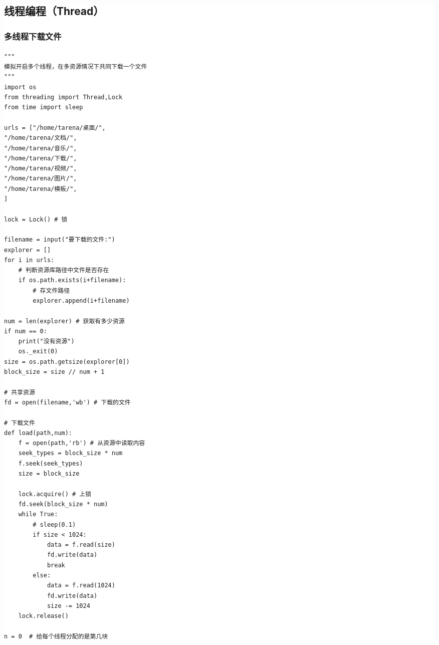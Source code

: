 ## 线程编程（Thread）

### 多线程下载文件

```
"""
模拟开启多个线程，在多资源情况下共同下载一个文件
"""
import os
from threading import Thread,Lock
from time import sleep

urls = ["/home/tarena/桌面/",
"/home/tarena/文档/",
"/home/tarena/音乐/",
"/home/tarena/下载/",
"/home/tarena/视频/",
"/home/tarena/图片/",
"/home/tarena/模板/",
]

lock = Lock() # 锁

filename = input("要下载的文件:")
explorer = []
for i in urls:
    # 判断资源库路径中文件是否存在
    if os.path.exists(i+filename):
        # 存文件路径
        explorer.append(i+filename)

num = len(explorer) # 获取有多少资源
if num == 0:
    print("没有资源")
    os._exit(0)
size = os.path.getsize(explorer[0])
block_size = size // num + 1

# 共享资源
fd = open(filename,'wb') # 下载的文件

# 下载文件
def load(path,num):
    f = open(path,'rb') # 从资源中读取内容
    seek_types = block_size * num
    f.seek(seek_types)
    size = block_size

    lock.acquire() # 上锁
    fd.seek(block_size * num)
    while True:
        # sleep(0.1)
        if size < 1024:
            data = f.read(size)
            fd.write(data)
            break
        else:
            data = f.read(1024)
            fd.write(data)
            size -= 1024
    lock.release()

n = 0  # 给每个线程分配的是第几块
```